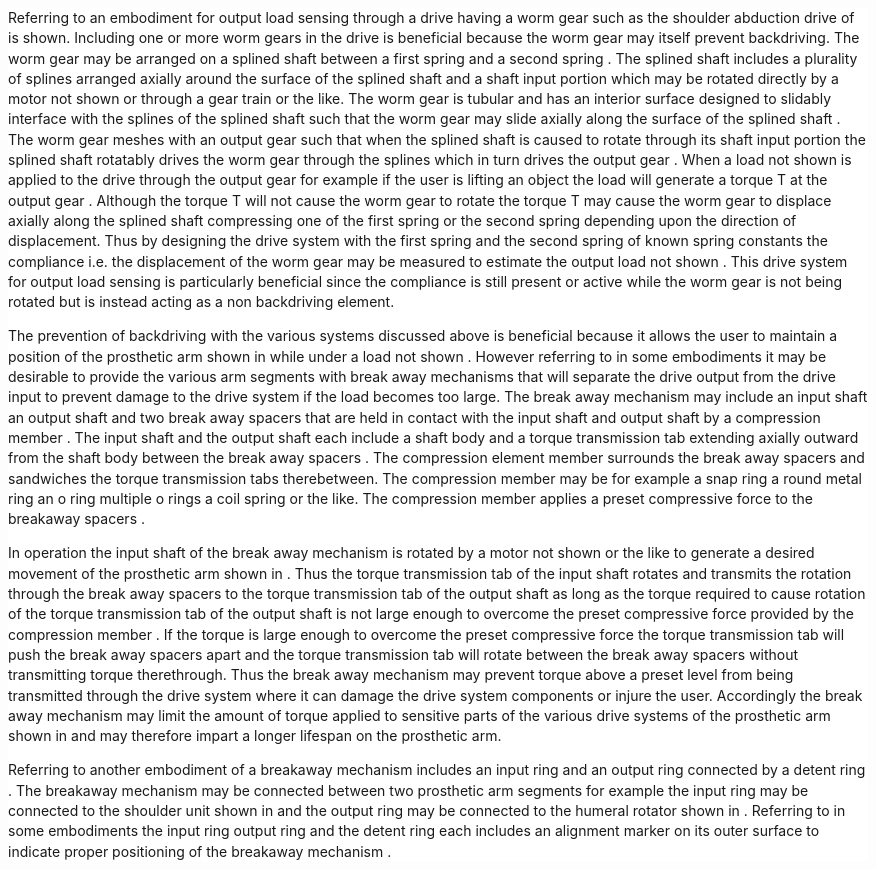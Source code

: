 Referring to an embodiment for output load sensing through a drive having a worm gear such as the shoulder abduction drive of is shown. Including one or more worm gears in the drive is beneficial because the worm gear may itself prevent backdriving. The worm gear may be arranged on a splined shaft between a first spring and a second spring . The splined shaft includes a plurality of splines arranged axially around the surface of the splined shaft and a shaft input portion which may be rotated directly by a motor not shown or through a gear train or the like. The worm gear is tubular and has an interior surface designed to slidably interface with the splines of the splined shaft such that the worm gear may slide axially along the surface of the splined shaft . The worm gear meshes with an output gear such that when the splined shaft is caused to rotate through its shaft input portion the splined shaft rotatably drives the worm gear through the splines which in turn drives the output gear . When a load not shown is applied to the drive through the output gear for example if the user is lifting an object the load will generate a torque T at the output gear . Although the torque T will not cause the worm gear to rotate the torque T may cause the worm gear to displace axially along the splined shaft compressing one of the first spring or the second spring depending upon the direction of displacement. Thus by designing the drive system with the first spring and the second spring of known spring constants the compliance i.e. the displacement of the worm gear may be measured to estimate the output load not shown . This drive system for output load sensing is particularly beneficial since the compliance is still present or active while the worm gear is not being rotated but is instead acting as a non backdriving element.

The prevention of backdriving with the various systems discussed above is beneficial because it allows the user to maintain a position of the prosthetic arm shown in while under a load not shown . However referring to in some embodiments it may be desirable to provide the various arm segments with break away mechanisms that will separate the drive output from the drive input to prevent damage to the drive system if the load becomes too large. The break away mechanism may include an input shaft an output shaft and two break away spacers that are held in contact with the input shaft and output shaft by a compression member . The input shaft and the output shaft each include a shaft body and a torque transmission tab extending axially outward from the shaft body between the break away spacers . The compression element member surrounds the break away spacers and sandwiches the torque transmission tabs therebetween. The compression member may be for example a snap ring a round metal ring an o ring multiple o rings a coil spring or the like. The compression member applies a preset compressive force to the breakaway spacers .

In operation the input shaft of the break away mechanism is rotated by a motor not shown or the like to generate a desired movement of the prosthetic arm shown in . Thus the torque transmission tab of the input shaft rotates and transmits the rotation through the break away spacers to the torque transmission tab of the output shaft as long as the torque required to cause rotation of the torque transmission tab of the output shaft is not large enough to overcome the preset compressive force provided by the compression member . If the torque is large enough to overcome the preset compressive force the torque transmission tab will push the break away spacers apart and the torque transmission tab will rotate between the break away spacers without transmitting torque therethrough. Thus the break away mechanism may prevent torque above a preset level from being transmitted through the drive system where it can damage the drive system components or injure the user. Accordingly the break away mechanism may limit the amount of torque applied to sensitive parts of the various drive systems of the prosthetic arm shown in and may therefore impart a longer lifespan on the prosthetic arm.

Referring to another embodiment of a breakaway mechanism includes an input ring and an output ring connected by a detent ring . The breakaway mechanism may be connected between two prosthetic arm segments for example the input ring may be connected to the shoulder unit shown in and the output ring may be connected to the humeral rotator shown in . Referring to in some embodiments the input ring output ring and the detent ring each includes an alignment marker on its outer surface to indicate proper positioning of the breakaway mechanism .
